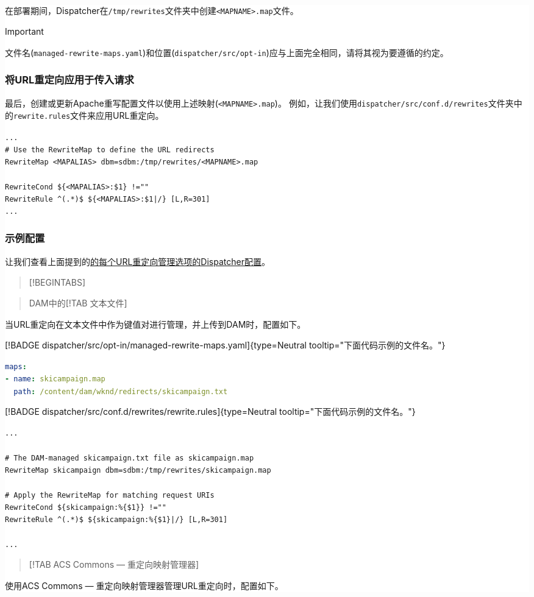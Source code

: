 在部署期间，Dispatcher在`/tmp/rewrites`文件夹中创建`<MAPNAME>.map`文件。

>[!IMPORTANT]
>
> 文件名(`managed-rewrite-maps.yaml`)和位置(`dispatcher/src/opt-in`)应与上面完全相同，请将其视为要遵循的约定。

### 将URL重定向应用于传入请求

最后，创建或更新Apache重写配置文件以使用上述映射(`<MAPNAME>.map`)。 例如，让我们使用`dispatcher/src/conf.d/rewrites`文件夹中的`rewrite.rules`文件来应用URL重定向。

```
...
# Use the RewriteMap to define the URL redirects
RewriteMap <MAPALIAS> dbm=sdbm:/tmp/rewrites/<MAPNAME>.map

RewriteCond ${<MAPALIAS>:$1} !=""
RewriteRule ^(.*)$ ${<MAPALIAS>:$1|/} [L,R=301]    
...
```

### 示例配置

让我们查看上面提到的[的每个URL重定向管理选项的Dispatcher配置](#manage-redirects)。

>[!BEGINTABS]

>DAM中的[!TAB 文本文件]

当URL重定向在文本文件中作为键值对进行管理，并上传到DAM时，配置如下。

[!BADGE dispatcher/src/opt-in/managed-rewrite-maps.yaml]{type=Neutral tooltip="下面代码示例的文件名。"}

```yaml
maps:
- name: skicampaign.map
  path: /content/dam/wknd/redirects/skicampaign.txt
```

[!BADGE dispatcher/src/conf.d/rewrites/rewrite.rules]{type=Neutral tooltip="下面代码示例的文件名。"}

```
...

# The DAM-managed skicampaign.txt file as skicampaign.map
RewriteMap skicampaign dbm=sdbm:/tmp/rewrites/skicampaign.map

# Apply the RewriteMap for matching request URIs
RewriteCond ${skicampaign:%{$1}} !=""
RewriteRule ^(.*)$ ${skicampaign:%{$1}|/} [L,R=301]

...
```

>[!TAB ACS Commons — 重定向映射管理器]

使用ACS Commons — 重定向映射管理器管理URL重定向时，配置如下。
